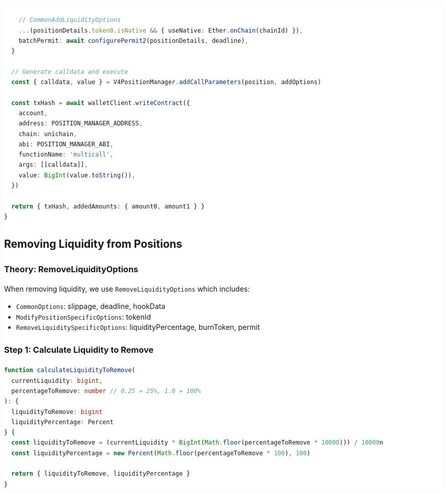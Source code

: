 ```typescript

    // CommonAddLiquidityOptions
    ...(positionDetails.token0.isNative && { useNative: Ether.onChain(chainId) }),
    batchPermit: await configurePermit2(positionDetails, deadline),
  }

  // Generate calldata and execute
  const { calldata, value } = V4PositionManager.addCallParameters(position, addOptions)

  const txHash = await walletClient.writeContract({
    account,
    address: POSITION_MANAGER_ADDRESS,
    chain: unichain,
    abi: POSITION_MANAGER_ABI,
    functionName: 'multicall',
    args: [[calldata]],
    value: BigInt(value.toString()),
  })

  return { txHash, addedAmounts: { amount0, amount1 } }
}
```

## Removing Liquidity from Positions

### Theory: RemoveLiquidityOptions

When removing liquidity, we use `RemoveLiquidityOptions` which includes:

- `CommonOptions`: slippage, deadline, hookData
- `ModifyPositionSpecificOptions`: tokenId
- `RemoveLiquiditySpecificOptions`: liquidityPercentage, burnToken, permit

### Step 1: Calculate Liquidity to Remove

```typescript
function calculateLiquidityToRemove(
  currentLiquidity: bigint,
  percentageToRemove: number // 0.25 = 25%, 1.0 = 100%
): {
  liquidityToRemove: bigint
  liquidityPercentage: Percent
} {
  const liquidityToRemove = (currentLiquidity * BigInt(Math.floor(percentageToRemove * 10000))) / 10000n
  const liquidityPercentage = new Percent(Math.floor(percentageToRemove * 100), 100)

  return { liquidityToRemove, liquidityPercentage }
}
```
